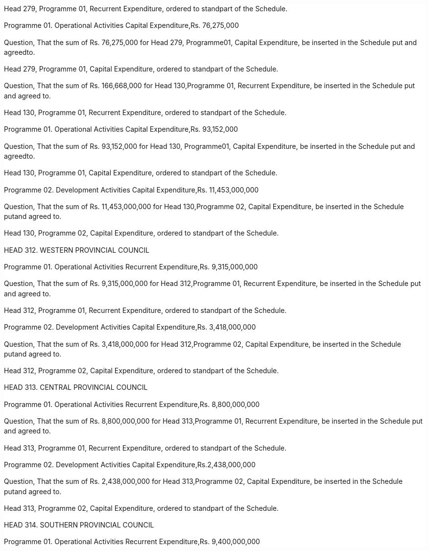 Head 279, Programme 01, Recurrent Expenditure, ordered to standpart of the Schedule.

Programme 01. Operational Activities Capital Expenditure,Rs. 76,275,000

Question, That the sum of Rs. 76,275,000 for Head 279, Programme01, Capital Expenditure, be inserted in the Schedule put and agreedto.

Head 279, Programme 01, Capital Expenditure, ordered to standpart of the Schedule.

Question, That the sum of Rs. 166,668,000 for Head 130,Programme 01, Recurrent Expenditure, be inserted in the Schedule put and agreed to.

Head 130, Programme 01, Recurrent Expenditure, ordered to standpart of the Schedule.

Programme 01. Operational Activities Capital Expenditure,Rs. 93,152,000

Question, That the sum of Rs. 93,152,000 for Head 130, Programme01, Capital Expenditure, be inserted in the Schedule put and agreedto.

Head 130, Programme 01, Capital Expenditure, ordered to standpart of the Schedule.

Programme 02. Development Activities Capital Expenditure,Rs. 11,453,000,000

Question, That the sum of Rs. 11,453,000,000 for Head 130,Programme 02, Capital Expenditure, be inserted in the Schedule putand agreed to.

Head 130, Programme 02, Capital Expenditure, ordered to standpart of the Schedule.

HEAD 312. WESTERN PROVINCIAL COUNCIL

Programme 01. Operational Activities Recurrent Expenditure,Rs. 9,315,000,000

Question, That the sum of Rs. 9,315,000,000 for Head 312,Programme 01, Recurrent Expenditure, be inserted in the Schedule put and agreed to.

Head 312, Programme 01, Recurrent Expenditure, ordered to standpart of the Schedule.

Programme 02. Development Activities Capital Expenditure,Rs. 3,418,000,000

Question, That the sum of Rs. 3,418,000,000 for Head 312,Programme 02, Capital Expenditure, be inserted in the Schedule putand agreed to.

Head 312, Programme 02, Capital Expenditure, ordered to standpart of the Schedule.

HEAD 313. CENTRAL PROVINCIAL COUNCIL

Programme 01. Operational Activities Recurrent Expenditure,Rs. 8,800,000,000

Question, That the sum of Rs. 8,800,000,000 for Head 313,Programme 01, Recurrent Expenditure, be inserted in the Schedule put and agreed to.

Head 313, Programme 01, Recurrent Expenditure, ordered to standpart of the Schedule.

Programme 02. Development Activities Capital Expenditure,Rs.2,438,000,000

Question, That the sum of Rs. 2,438,000,000 for Head 313,Programme 02, Capital Expenditure, be inserted in the Schedule putand agreed to.

Head 313, Programme 02, Capital Expenditure, ordered to standpart of the Schedule.

HEAD 314. SOUTHERN PROVINCIAL COUNCIL

Programme 01. Operational Activities Recurrent Expenditure,Rs. 9,400,000,000
